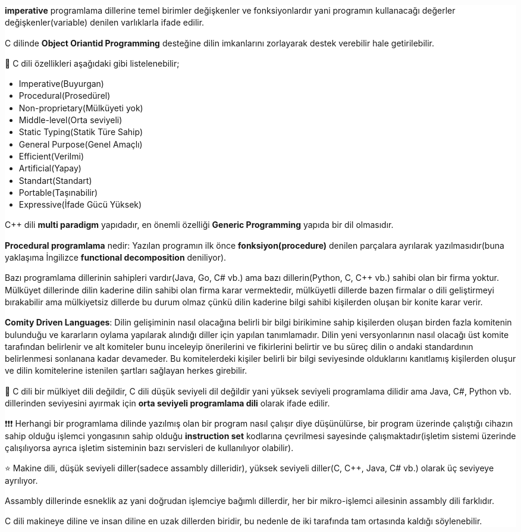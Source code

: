 **imperative** programlama dillerine temel birimler değişkenler ve fonksiyonlardır yani programın kullanacağı değerler değişkenler(variable) denilen varlıklarla ifade edilir.

C dilinde **Object Oriantid Programming** desteğine dilin imkanlarını zorlayarak destek verebilir hale getirilebilir.

🚀 C dili özellikleri aşağıdaki gibi listelenebilir;
- Imperative(Buyurgan)
- Procedural(Prosedürel)
- Non-proprietary(Mülküyeti yok)
- Middle-level(Orta seviyeli)
- Static Typing(Statik Türe Sahip)
- General Purpose(Genel Amaçlı)
- Efficient(Verilmi)
- Artificial(Yapay)
- Standart(Standart)
- Portable(Taşınabilir)
- Expressive(İfade Gücü Yüksek)

C++ dili **multi paradigm** yapıdadır, en önemli özelliği **Generic Programming** yapıda bir dil olmasıdır.

 
**Procedural programlama** nedir: Yazılan programın ilk önce **fonksiyon(procedure)** denilen parçalara ayrılarak yazılmasıdır(buna yaklaşıma İngilizce **functional decomposition** deniliyor). 

Bazı programlama dillerinin sahipleri vardır(Java, Go, C# vb.) ama bazı dillerin(Python, C, C++ vb.) sahibi olan bir firma yoktur. Mülküyet dillerinde dilin kaderine dilin sahibi olan firma karar vermektedir, mülküyetli dillerde bazen firmalar o dili geliştirmeyi bırakabilir ama mülkiyetsiz dillerde bu durum olmaz çünkü dilin kaderine bilgi sahibi kişilerden oluşan bir konite karar verir.

**Comity Driven Languages**: Dilin gelişiminin nasıl olacağına belirli bir bilgi birikimine sahip kişilerden oluşan birden fazla komitenin bulunduğu ve kararların oylama yapılarak alındığı diller için yapılan tanımlamadır. Dilin yeni versyonlarının nasıl olacağı üst komite tarafından belirlenir ve alt komiteler bunu inceleyip önerilerini ve fikirlerini belirtir ve bu süreç dilin o andaki standardının belirlenmesi sonlanana kadar devameder. Bu komitelerdeki kişiler belirli bir bilgi seviyesinde olduklarını kanıtlamış kişilerden oluşur ve dilin komitelerine istenilen şartları sağlayan herkes girebilir.

📌 C dili bir mülkiyet dili değildir, C dili düşük seviyeli dil değildir yani yüksek seviyeli programlama dilidir ama Java, C#, Python vb. dillerinden seviyesini ayırmak için **orta seviyeli programlama dili** olarak ifade edilir.


❗❗❗ Herhangi bir programlama dilinde yazılmış olan bir program nasıl çalışır diye düşünülürse, bir program üzerinde çalıştığı cihazın sahip olduğu işlemci yongasının sahip olduğu **instruction set** kodlarına çevrilmesi sayesinde çalışmaktadır(işletim sistemi üzerinde çalışılıyorsa ayrıca işletim sisteminin bazı servisleri de kullanılıyor olabilir).

⭐ Makine dili, düşük seviyeli diller(sadece assambly dilleridir), yüksek seviyeli diller(C, C++, Java, C# vb.) olarak üç seviyeye ayrılıyor. 

Assambly dillerinde esneklik az yani doğrudan işlemciye bağımlı dillerdir, her bir mikro-işlemci ailesinin assambly dili farklıdır. 

C dili makineye diline ve insan diline en uzak dillerden biridir, bu nedenle de iki tarafında tam ortasında kaldığı söylenebilir.
